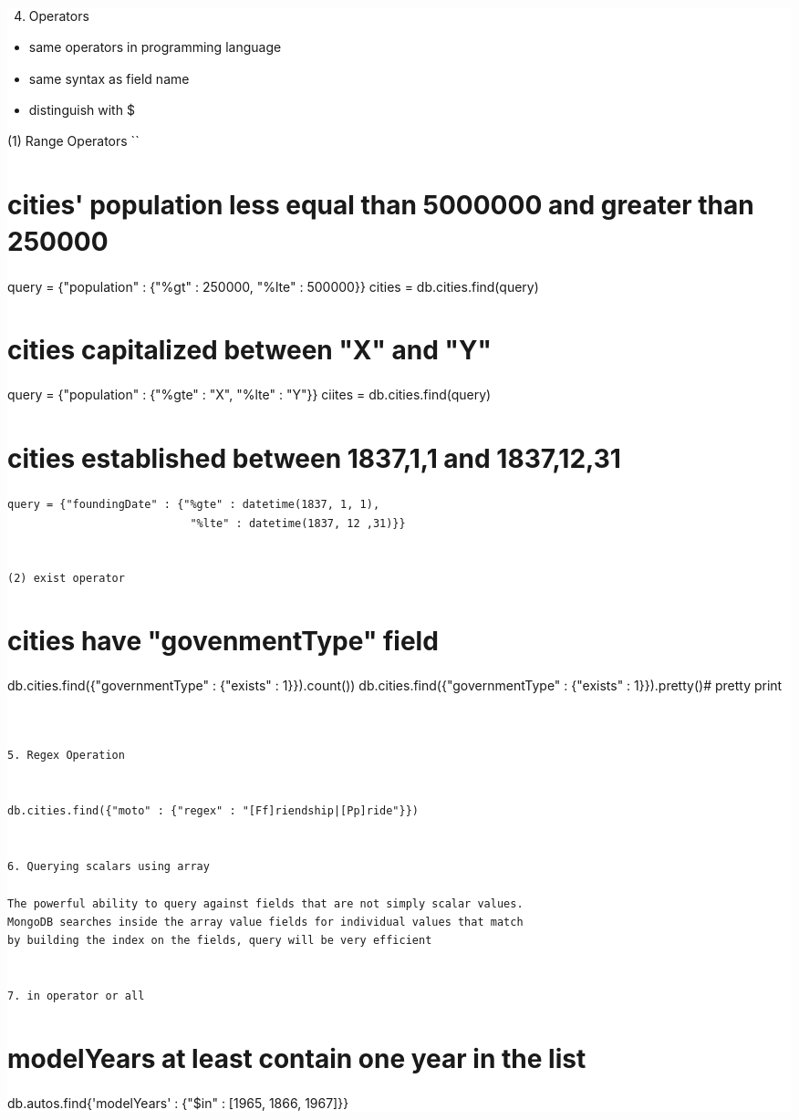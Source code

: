 4. Operators 

- same operators in programming language

- same syntax as field name

- distinguish with $

(1) Range Operators 
``
# cities' population less equal than 5000000 and greater than 250000
query = {"population" : {"%gt" : 250000, "%lte" : 500000}}
cities = db.cities.find(query)

# cities capitalized between "X" and "Y"

query = {"population" : {"%gte" : "X", "%lte" : "Y"}}
ciites = db.cities.find(query)

# cities established between 1837,1,1 and 1837,12,31
```
query = {"foundingDate" : {"%gte" : datetime(1837, 1, 1),
							"%lte" : datetime(1837, 12 ,31)}}


(2) exist operator 

```
# cities have "govenmentType" field 

db.cities.find({"governmentType" : {"exists" : 1}}).count())
db.cities.find({"governmentType" : {"exists" : 1}}).pretty()# pretty print

```


5. Regex Operation


db.cities.find({"moto" : {"regex" : "[Ff]riendship|[Pp]ride"}})


6. Querying scalars using array

The powerful ability to query against fields that are not simply scalar values.
MongoDB searches inside the array value fields for individual values that match
by building the index on the fields, query will be very efficient


7. in operator or all

```
# modelYears at least contain one year in the list
db.autos.find{'modelYears' : {"$in" : [1965, 1866, 1967]}}
